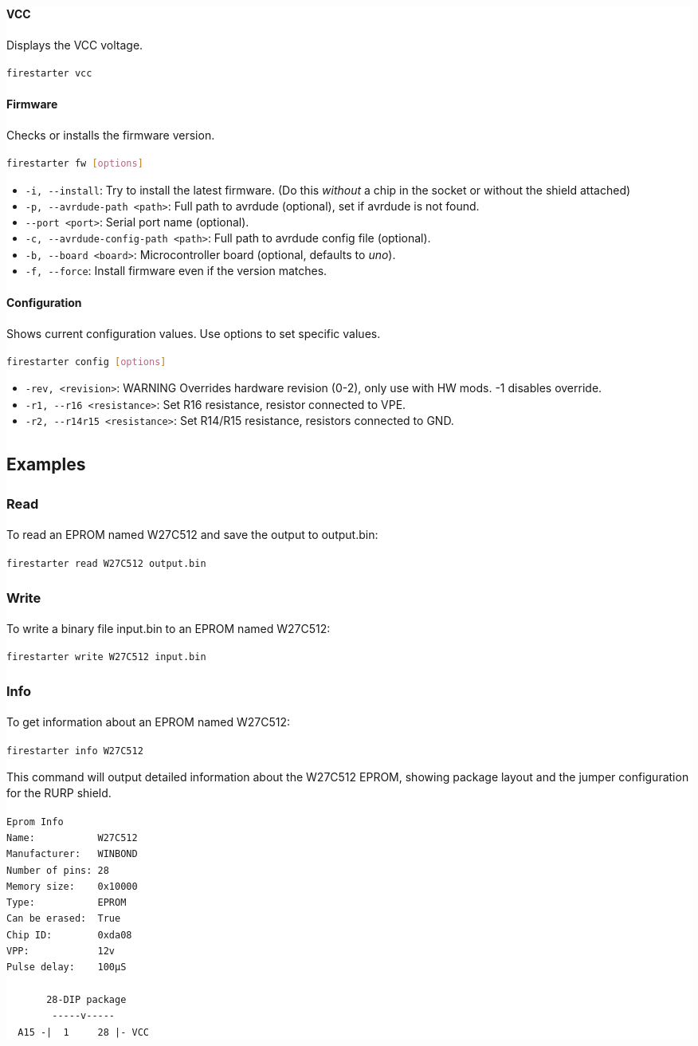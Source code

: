 #### VCC
Displays the VCC voltage.
``` bash
firestarter vcc
```

#### Firmware
Checks or installs the firmware version.
``` bash
firestarter fw [options]
```

* `-i, --install`: Try to install the latest firmware. (Do this *without* a chip in the socket or without the shield attached)
* `-p, --avrdude-path <path>`: Full path to avrdude (optional), set if avrdude is not found.
* `--port <port>`: Serial port name (optional).
* `-c, --avrdude-config-path <path>`: Full path to avrdude config file (optional).
* `-b, --board <board>`: Microcontroller board (optional, defaults to *uno*).
* `-f, --force`: Install firmware even if the version matches.

#### Configuration
Shows current configuration values. Use options to set specific values.
``` bash
firestarter config [options]
```

* `-rev, <revision>`: WARNING Overrides hardware revision (0-2), only use with HW mods. -1 disables override.
* `-r1, --r16 <resistance>`: Set R16 resistance, resistor connected to VPE.
* `-r2, --r14r15 <resistance>`: Set R14/R15 resistance, resistors connected to GND.

## Examples
### Read
To read an EPROM named W27C512 and save the output to output.bin:
``` bash
firestarter read W27C512 output.bin
```
### Write
To write a binary file input.bin to an EPROM named W27C512:
``` bash
firestarter write W27C512 input.bin
```
### Info
To get information about an EPROM named W27C512:
``` bash
firestarter info W27C512
```
This command will output detailed information about the W27C512 EPROM, showing package layout and the jumper configuration for the RURP shield.
``` text
Eprom Info 
Name:           W27C512
Manufacturer:   WINBOND
Number of pins: 28
Memory size:    0x10000
Type:           EPROM
Can be erased:  True
Chip ID:        0xda08
VPP:            12v
Pulse delay:    100µS

       28-DIP package
        -----v-----
  A15 -|  1     28 |- VCC   
```